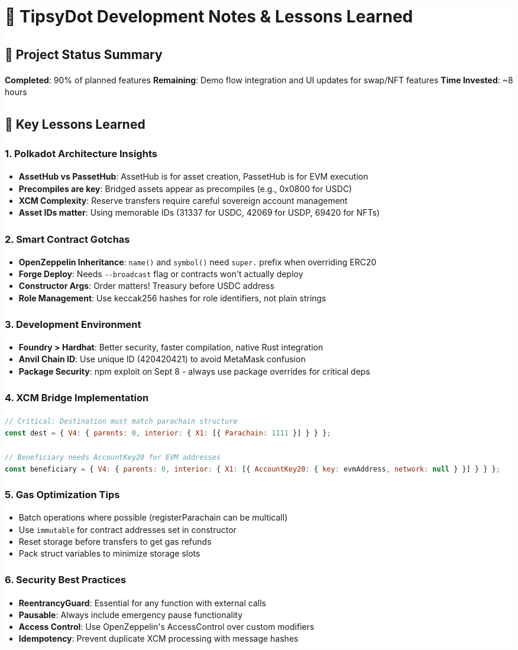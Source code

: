 # 📝 TipsyDot Development Notes & Lessons Learned

## 🎯 Project Status Summary
**Completed**: 90% of planned features
**Remaining**: Demo flow integration and UI updates for swap/NFT features
**Time Invested**: ~8 hours

## 🔑 Key Lessons Learned

### 1. Polkadot Architecture Insights
- **AssetHub vs PassetHub**: AssetHub is for asset creation, PassetHub is for EVM execution
- **Precompiles are key**: Bridged assets appear as precompiles (e.g., 0x0800 for USDC)
- **XCM Complexity**: Reserve transfers require careful sovereign account management
- **Asset IDs matter**: Using memorable IDs (31337 for USDC, 42069 for USDP, 69420 for NFTs)

### 2. Smart Contract Gotchas
- **OpenZeppelin Inheritance**: `name()` and `symbol()` need `super.` prefix when overriding ERC20
- **Forge Deploy**: Needs `--broadcast` flag or contracts won't actually deploy
- **Constructor Args**: Order matters! Treasury before USDC address
- **Role Management**: Use keccak256 hashes for role identifiers, not plain strings

### 3. Development Environment
- **Foundry > Hardhat**: Better security, faster compilation, native Rust integration
- **Anvil Chain ID**: Use unique ID (420420421) to avoid MetaMask confusion
- **Package Security**: npm exploit on Sept 8 - always use package overrides for critical deps

### 4. XCM Bridge Implementation
```javascript
// Critical: Destination must match parachain structure
const dest = { V4: { parents: 0, interior: { X1: [{ Parachain: 1111 }] } } };

// Beneficiary needs AccountKey20 for EVM addresses
const beneficiary = { V4: { parents: 0, interior: { X1: [{ AccountKey20: { key: evmAddress, network: null } }] } } };
```

### 5. Gas Optimization Tips
- Batch operations where possible (registerParachain can be multicall)
- Use `immutable` for contract addresses set in constructor
- Reset storage before transfers to get gas refunds
- Pack struct variables to minimize storage slots

### 6. Security Best Practices
- **ReentrancyGuard**: Essential for any function with external calls
- **Pausable**: Always include emergency pause functionality
- **Access Control**: Use OpenZeppelin's AccessControl over custom modifiers
- **Idempotency**: Prevent duplicate XCM processing with message hashes

